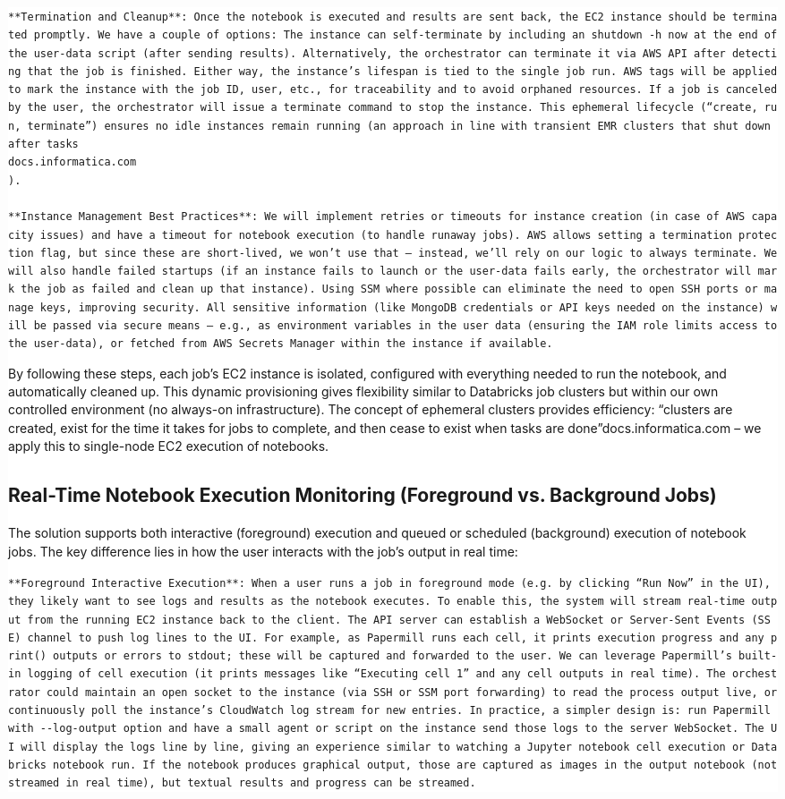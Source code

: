     **Termination and Cleanup**: Once the notebook is executed and results are sent back, the EC2 instance should be terminated promptly. We have a couple of options: The instance can self-terminate by including an shutdown -h now at the end of the user-data script (after sending results). Alternatively, the orchestrator can terminate it via AWS API after detecting that the job is finished. Either way, the instance’s lifespan is tied to the single job run. AWS tags will be applied to mark the instance with the job ID, user, etc., for traceability and to avoid orphaned resources. If a job is canceled by the user, the orchestrator will issue a terminate command to stop the instance. This ephemeral lifecycle (“create, run, terminate”) ensures no idle instances remain running (an approach in line with transient EMR clusters that shut down after tasks​
    docs.informatica.com
    ).

    **Instance Management Best Practices**: We will implement retries or timeouts for instance creation (in case of AWS capacity issues) and have a timeout for notebook execution (to handle runaway jobs). AWS allows setting a termination protection flag, but since these are short-lived, we won’t use that – instead, we’ll rely on our logic to always terminate. We will also handle failed startups (if an instance fails to launch or the user-data fails early, the orchestrator will mark the job as failed and clean up that instance). Using SSM where possible can eliminate the need to open SSH ports or manage keys, improving security. All sensitive information (like MongoDB credentials or API keys needed on the instance) will be passed via secure means – e.g., as environment variables in the user data (ensuring the IAM role limits access to the user-data), or fetched from AWS Secrets Manager within the instance if available.

By following these steps, each job’s EC2 instance is isolated, configured with everything needed to run the notebook, and automatically cleaned up. This dynamic provisioning gives flexibility similar to Databricks job clusters but within our own controlled environment (no always-on infrastructure). The concept of ephemeral clusters provides efficiency: “clusters are created, exist for the time it takes for jobs to complete, and then cease to exist when tasks are done”​
docs.informatica.com
– we apply this to single-node EC2 execution of notebooks.
## Real-Time Notebook Execution Monitoring (Foreground vs. Background Jobs)

The solution supports both interactive (foreground) execution and queued or scheduled (background) execution of notebook jobs. The key difference lies in how the user interacts with the job’s output in real time:

    **Foreground Interactive Execution**: When a user runs a job in foreground mode (e.g. by clicking “Run Now” in the UI), they likely want to see logs and results as the notebook executes. To enable this, the system will stream real-time output from the running EC2 instance back to the client. The API server can establish a WebSocket or Server-Sent Events (SSE) channel to push log lines to the UI. For example, as Papermill runs each cell, it prints execution progress and any print() outputs or errors to stdout; these will be captured and forwarded to the user. We can leverage Papermill’s built-in logging of cell execution (it prints messages like “Executing cell 1” and any cell outputs in real time). The orchestrator could maintain an open socket to the instance (via SSH or SSM port forwarding) to read the process output live, or continuously poll the instance’s CloudWatch log stream for new entries. In practice, a simpler design is: run Papermill with --log-output option and have a small agent or script on the instance send those logs to the server WebSocket. The UI will display the logs line by line, giving an experience similar to watching a Jupyter notebook cell execution or Databricks notebook run. If the notebook produces graphical output, those are captured as images in the output notebook (not streamed in real time), but textual results and progress can be streamed.

